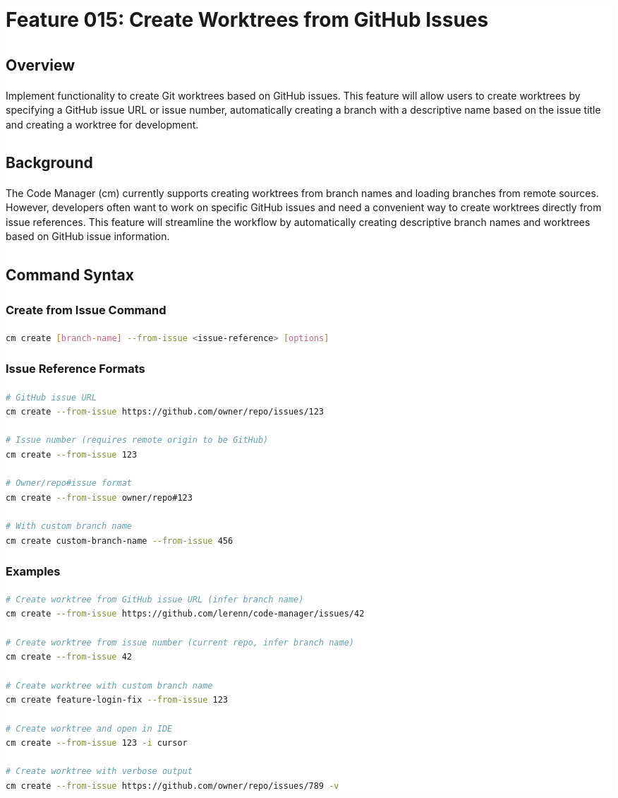 # Feature 015: Create Worktrees from GitHub Issues

## Overview
Implement functionality to create Git worktrees based on GitHub issues. This feature will allow users to create worktrees by specifying a GitHub issue URL or issue number, automatically creating a branch with a descriptive name based on the issue title and creating a worktree for development.

## Background
The Code Manager (cm) currently supports creating worktrees from branch names and loading branches from remote sources. However, developers often want to work on specific GitHub issues and need a convenient way to create worktrees directly from issue references. This feature will streamline the workflow by automatically creating descriptive branch names and worktrees based on GitHub issue information.

## Command Syntax

### Create from Issue Command
```bash
cm create [branch-name] --from-issue <issue-reference> [options]
```

### Issue Reference Formats
```bash
# GitHub issue URL
cm create --from-issue https://github.com/owner/repo/issues/123

# Issue number (requires remote origin to be GitHub)
cm create --from-issue 123

# Owner/repo#issue format
cm create --from-issue owner/repo#123

# With custom branch name
cm create custom-branch-name --from-issue 456
```

### Examples

```bash
# Create worktree from GitHub issue URL (infer branch name)
cm create --from-issue https://github.com/lerenn/code-manager/issues/42

# Create worktree from issue number (current repo, infer branch name)
cm create --from-issue 42

# Create worktree with custom branch name
cm create feature-login-fix --from-issue 123

# Create worktree and open in IDE
cm create --from-issue 123 -i cursor

# Create worktree with verbose output
cm create --from-issue https://github.com/owner/repo/issues/789 -v
```
